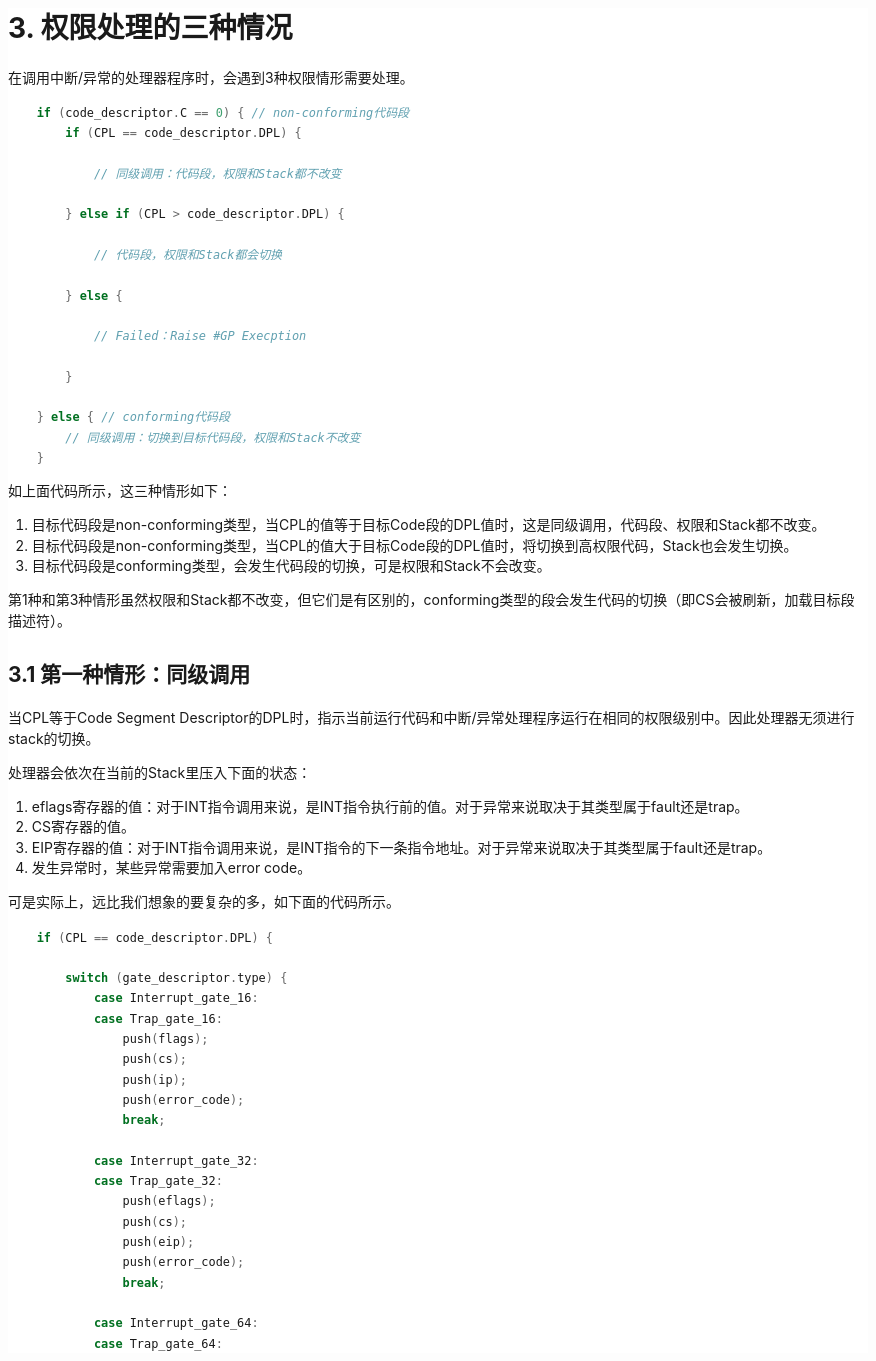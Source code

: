 # 3. 权限处理的三种情况

在调用中断/异常的处理器程序时，会遇到3种权限情形需要处理。

```c
    if (code_descriptor.C == 0) { // non-conforming代码段
        if (CPL == code_descriptor.DPL) {
        
            // 同级调用：代码段，权限和Stack都不改变
            
        } else if (CPL > code_descriptor.DPL) {
            
            // 代码段，权限和Stack都会切换
            
        } else {
            
            // Failed：Raise #GP Execption
            
        }
        
    } else { // conforming代码段
        // 同级调用：切换到目标代码段，权限和Stack不改变
    }
```
如上面代码所示，这三种情形如下：
1. 目标代码段是non-conforming类型，当CPL的值等于目标Code段的DPL值时，这是同级调用，代码段、权限和Stack都不改变。
2. 目标代码段是non-conforming类型，当CPL的值大于目标Code段的DPL值时，将切换到高权限代码，Stack也会发生切换。
3. 目标代码段是conforming类型，会发生代码段的切换，可是权限和Stack不会改变。

第1种和第3种情形虽然权限和Stack都不改变，但它们是有区别的，conforming类型的段会发生代码的切换（即CS会被刷新，加载目标段描述符）。

## 3.1 第一种情形：同级调用

当CPL等于Code Segment Descriptor的DPL时，指示当前运行代码和中断/异常处理程序运行在相同的权限级别中。因此处理器无须进行stack的切换。

处理器会依次在当前的Stack里压入下面的状态：
1. eflags寄存器的值：对于INT指令调用来说，是INT指令执行前的值。对于异常来说取决于其类型属于fault还是trap。
2. CS寄存器的值。
3. EIP寄存器的值：对于INT指令调用来说，是INT指令的下一条指令地址。对于异常来说取决于其类型属于fault还是trap。
4. 发生异常时，某些异常需要加入error code。

可是实际上，远比我们想象的要复杂的多，如下面的代码所示。

```c
    if (CPL == code_descriptor.DPL) {
        
        switch (gate_descriptor.type) {
            case Interrupt_gate_16:
            case Trap_gate_16:
                push(flags);
                push(cs);
                push(ip);
                push(error_code);
                break;
            
            case Interrupt_gate_32:
            case Trap_gate_32:
                push(eflags);
                push(cs);
                push(eip);
                push(error_code);
                break;
                
            case Interrupt_gate_64:
            case Trap_gate_64:
```